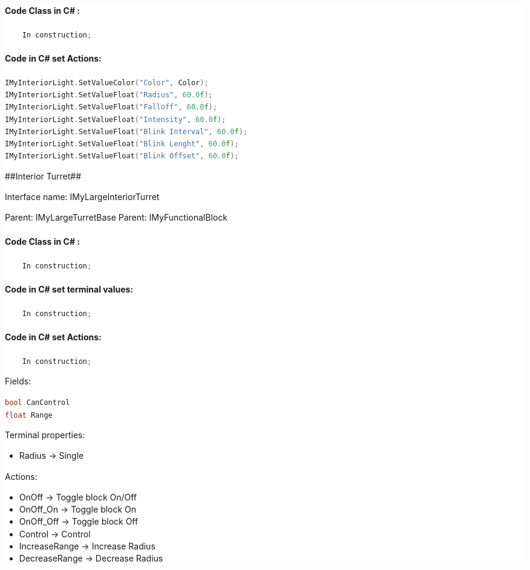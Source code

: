 #### Code Class in C# :
```C
	In construction;
```
#### Code in C# set Actions:
```C
IMyInteriorLight.SetValueColor("Color", Color);
IMyInteriorLight.SetValueFloat("Radius", 60.0f);
IMyInteriorLight.SetValueFloat("Falloff", 60.0f);
IMyInteriorLight.SetValueFloat("Intensity", 60.0f);
IMyInteriorLight.SetValueFloat("Blink Interval", 60.0f);
IMyInteriorLight.SetValueFloat("Blink Lenght", 60.0f);
IMyInteriorLight.SetValueFloat("Blink Offset", 60.0f);
```

##Interior Turret##

Interface name: IMyLargeInteriorTurret

Parent: IMyLargeTurretBase
Parent: IMyFunctionalBlock

#### Code Class in C# :
```C
	In construction;
```
#### Code in C# set terminal values:
```C
	In construction;

```
#### Code in C# set Actions:
```C
	In construction;

```

Fields:


```C
bool CanControl
float Range
```

Terminal properties:
* Radius -> Single

Actions:
* OnOff -> Toggle block On/Off
* OnOff_On -> Toggle block On
* OnOff_Off -> Toggle block Off
* Control -> Control
* IncreaseRange -> Increase Radius
* DecreaseRange -> Decrease Radius
